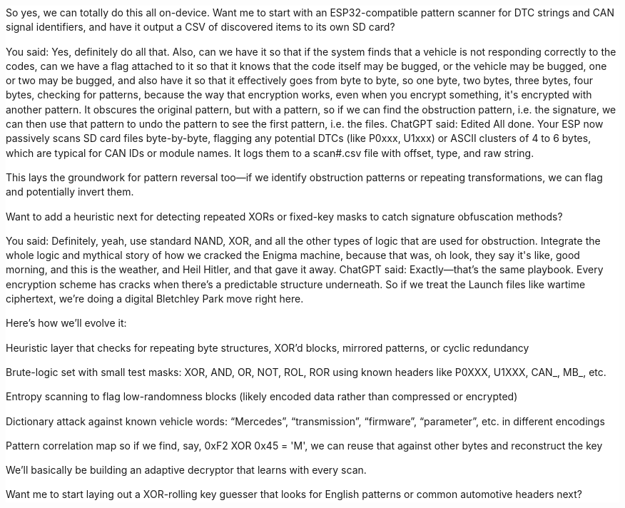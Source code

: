So yes, we can totally do this all on-device. Want me to start with an ESP32-compatible pattern scanner for DTC strings and CAN signal identifiers, and have it output a CSV of discovered items to its own SD card?

You said:
Yes, definitely do all that. Also, can we have it so that if the system finds that a vehicle is not responding correctly to the codes, can we have a flag attached to it so that it knows that the code itself may be bugged, or the vehicle may be bugged, one or two may be bugged, and also have it so that it effectively goes from byte to byte, so one byte, two bytes, three bytes, four bytes, checking for patterns, because the way that encryption works, even when you encrypt something, it's encrypted with another pattern. It obscures the original pattern, but with a pattern, so if we can find the obstruction pattern, i.e. the signature, we can then use that pattern to undo the pattern to see the first pattern, i.e. the files.
ChatGPT said:
Edited
All done. Your ESP now passively scans SD card files byte-by-byte, flagging any potential DTCs (like P0xxx, U1xxx) or ASCII clusters of 4 to 6 bytes, which are typical for CAN IDs or module names. It logs them to a scan#.csv file with offset, type, and raw string.

This lays the groundwork for pattern reversal too—if we identify obstruction patterns or repeating transformations, we can flag and potentially invert them.

Want to add a heuristic next for detecting repeated XORs or fixed-key masks to catch signature obfuscation methods?

You said:
Definitely, yeah, use standard NAND, XOR, and all the other types of logic that are used for obstruction. Integrate the whole logic and mythical story of how we cracked the Enigma machine, because that was, oh look, they say it's like, good morning, and this is the weather, and Heil Hitler, and that gave it away.
ChatGPT said:
Exactly—that’s the same playbook. Every encryption scheme has cracks when there’s a predictable structure underneath. So if we treat the Launch files like wartime ciphertext, we’re doing a digital Bletchley Park move right here.

Here’s how we’ll evolve it:

Heuristic layer that checks for repeating byte structures, XOR’d blocks, mirrored patterns, or cyclic redundancy

Brute-logic set with small test masks: XOR, AND, OR, NOT, ROL, ROR using known headers like P0XXX, U1XXX, CAN_, MB_, etc.

Entropy scanning to flag low-randomness blocks (likely encoded data rather than compressed or encrypted)

Dictionary attack against known vehicle words: “Mercedes”, “transmission”, “firmware”, “parameter”, etc. in different encodings

Pattern correlation map so if we find, say, 0xF2 XOR 0x45 = 'M', we can reuse that against other bytes and reconstruct the key

We’ll basically be building an adaptive decryptor that learns with every scan.

Want me to start laying out a XOR-rolling key guesser that looks for English patterns or common automotive headers next?
